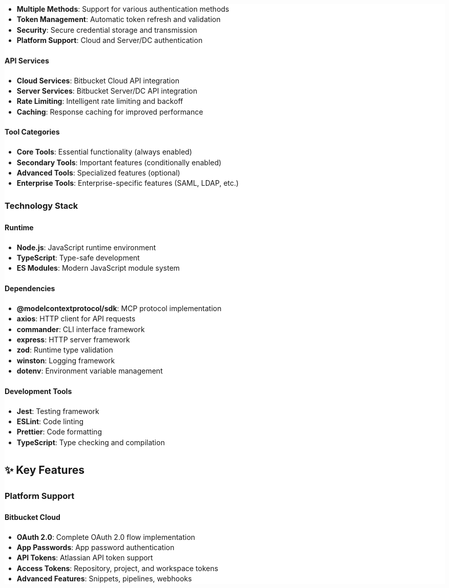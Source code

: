 - **Multiple Methods**: Support for various authentication methods
- **Token Management**: Automatic token refresh and validation
- **Security**: Secure credential storage and transmission
- **Platform Support**: Cloud and Server/DC authentication

#### API Services

- **Cloud Services**: Bitbucket Cloud API integration
- **Server Services**: Bitbucket Server/DC API integration
- **Rate Limiting**: Intelligent rate limiting and backoff
- **Caching**: Response caching for improved performance

#### Tool Categories

- **Core Tools**: Essential functionality (always enabled)
- **Secondary Tools**: Important features (conditionally enabled)
- **Advanced Tools**: Specialized features (optional)
- **Enterprise Tools**: Enterprise-specific features (SAML, LDAP, etc.)

### Technology Stack

#### Runtime

- **Node.js**: JavaScript runtime environment
- **TypeScript**: Type-safe development
- **ES Modules**: Modern JavaScript module system

#### Dependencies

- **@modelcontextprotocol/sdk**: MCP protocol implementation
- **axios**: HTTP client for API requests
- **commander**: CLI interface framework
- **express**: HTTP server framework
- **zod**: Runtime type validation
- **winston**: Logging framework
- **dotenv**: Environment variable management

#### Development Tools

- **Jest**: Testing framework
- **ESLint**: Code linting
- **Prettier**: Code formatting
- **TypeScript**: Type checking and compilation

## ✨ Key Features

### Platform Support

#### Bitbucket Cloud

- **OAuth 2.0**: Complete OAuth 2.0 flow implementation
- **App Passwords**: App password authentication
- **API Tokens**: Atlassian API token support
- **Access Tokens**: Repository, project, and workspace tokens
- **Advanced Features**: Snippets, pipelines, webhooks
